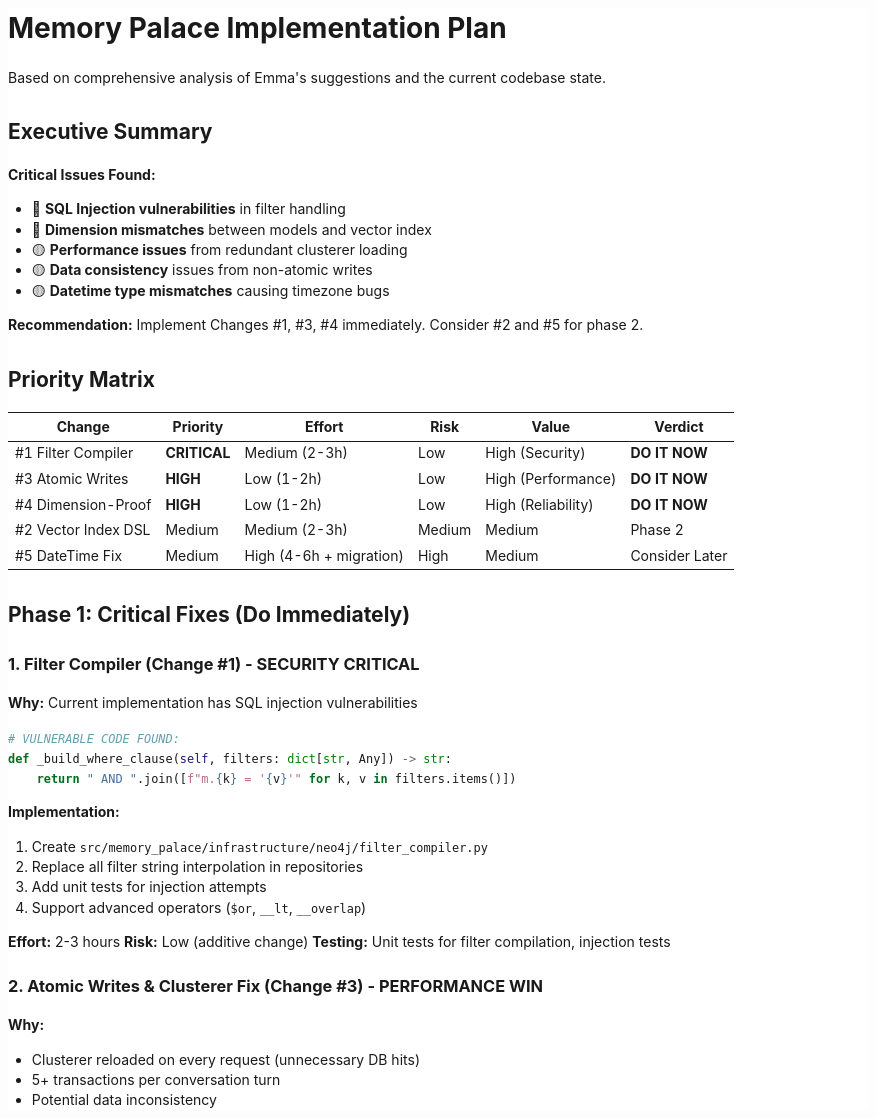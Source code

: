 # Memory Palace Implementation Plan

Based on comprehensive analysis of Emma's suggestions and the current codebase state.

## Executive Summary

**Critical Issues Found:**
- 🔴 **SQL Injection vulnerabilities** in filter handling
- 🔴 **Dimension mismatches** between models and vector index
- 🟡 **Performance issues** from redundant clusterer loading
- 🟡 **Data consistency** issues from non-atomic writes
- 🟡 **Datetime type mismatches** causing timezone bugs

**Recommendation:** Implement Changes #1, #3, #4 immediately. Consider #2 and #5 for phase 2.

## Priority Matrix

| Change | Priority | Effort | Risk | Value | Verdict |
|--------|----------|--------|------|-------|---------|
| #1 Filter Compiler | **CRITICAL** | Medium (2-3h) | Low | High (Security) | **DO IT NOW** |
| #3 Atomic Writes | **HIGH** | Low (1-2h) | Low | High (Performance) | **DO IT NOW** |
| #4 Dimension-Proof | **HIGH** | Low (1-2h) | Low | High (Reliability) | **DO IT NOW** |
| #2 Vector Index DSL | Medium | Medium (2-3h) | Medium | Medium | Phase 2 |
| #5 DateTime Fix | Medium | High (4-6h + migration) | High | Medium | Consider Later |

## Phase 1: Critical Fixes (Do Immediately)

### 1. Filter Compiler (Change #1) - SECURITY CRITICAL
**Why:** Current implementation has SQL injection vulnerabilities
```python
# VULNERABLE CODE FOUND:
def _build_where_clause(self, filters: dict[str, Any]) -> str:
    return " AND ".join([f"m.{k} = '{v}'" for k, v in filters.items()])
```

**Implementation:**
1. Create `src/memory_palace/infrastructure/neo4j/filter_compiler.py`
2. Replace all filter string interpolation in repositories
3. Add unit tests for injection attempts
4. Support advanced operators (`$or`, `__lt`, `__overlap`)

**Effort:** 2-3 hours
**Risk:** Low (additive change)
**Testing:** Unit tests for filter compilation, injection tests

### 2. Atomic Writes & Clusterer Fix (Change #3) - PERFORMANCE WIN
**Why:** 
- Clusterer reloaded on every request (unnecessary DB hits)
- 5+ transactions per conversation turn
- Potential data inconsistency
